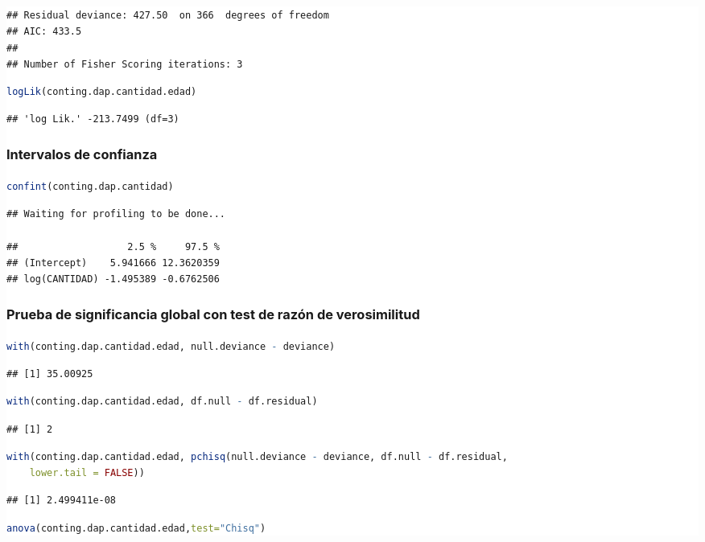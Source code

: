     ## Residual deviance: 427.50  on 366  degrees of freedom
    ## AIC: 433.5
    ## 
    ## Number of Fisher Scoring iterations: 3

``` r
logLik(conting.dap.cantidad.edad)
```

    ## 'log Lik.' -213.7499 (df=3)

### Intervalos de confianza

``` r
confint(conting.dap.cantidad)
```

    ## Waiting for profiling to be done...

    ##                   2.5 %     97.5 %
    ## (Intercept)    5.941666 12.3620359
    ## log(CANTIDAD) -1.495389 -0.6762506

### Prueba de significancia global con test de razón de verosimilitud

``` r
with(conting.dap.cantidad.edad, null.deviance - deviance)
```

    ## [1] 35.00925

``` r
with(conting.dap.cantidad.edad, df.null - df.residual)
```

    ## [1] 2

``` r
with(conting.dap.cantidad.edad, pchisq(null.deviance - deviance, df.null - df.residual, 
    lower.tail = FALSE))
```

    ## [1] 2.499411e-08

``` r
anova(conting.dap.cantidad.edad,test="Chisq")
```
